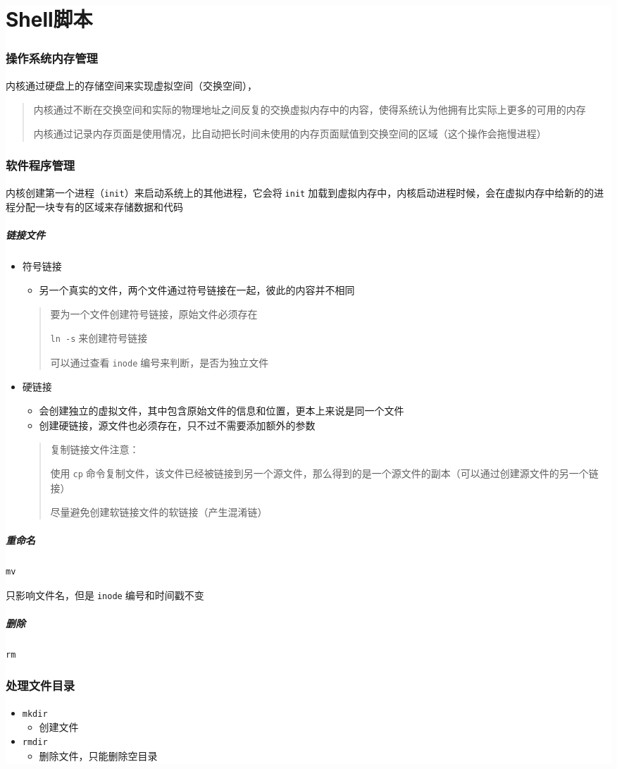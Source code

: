 # Shell脚本

### 操作系统内存管理

内核通过硬盘上的存储空间来实现虚拟空间（交换空间），

> 内核通过不断在交换空间和实际的物理地址之间反复的交换虚拟内存中的内容，使得系统认为他拥有比实际上更多的可用的内存
>
> 内核通过记录内存页面是使用情况，比自动把长时间未使用的内存页面赋值到交换空间的区域（这个操作会拖慢进程）



### 软件程序管理

内核创建第一个进程（`init`）来启动系统上的其他进程，它会将 `init` 加载到虚拟内存中，内核启动进程时候，会在虚拟内存中给新的的进程分配一块专有的区域来存储数据和代码



##### 链接文件

- 符号链接

  - 另一个真实的文件，两个文件通过符号链接在一起，彼此的内容并不相同

  > 要为一个文件创建符号链接，原始文件必须存在
  >
  > `ln -s` 来创建符号链接
  >
  > 可以通过查看 `inode` 编号来判断，是否为独立文件

- 硬链接

  - 会创建独立的虚拟文件，其中包含原始文件的信息和位置，更本上来说是同一个文件
  - 创建硬链接，源文件也必须存在，只不过不需要添加额外的参数

  > 复制链接文件注意：
  >
  > 使用 `cp` 命令复制文件，该文件已经被链接到另一个源文件，那么得到的是一个源文件的副本（可以通过创建源文件的另一个链接）
  >
  > 尽量避免创建软链接文件的软链接（产生混淆链）



##### 重命名

`mv`

只影响文件名，但是 `inode` 编号和时间戳不变



##### 删除

`rm`



### 处理文件目录

- `mkdir`
  - 创建文件
- `rmdir`
  - 删除文件，只能删除空目录

